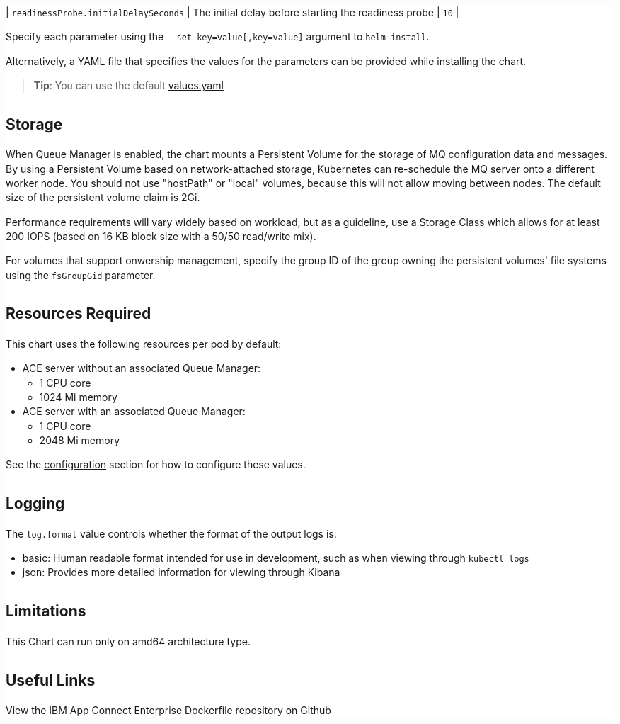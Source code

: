 | `readinessProbe.initialDelaySeconds`                   | The initial delay before starting the readiness probe                                                                                                                                                      | `10`                                                                                          |

Specify each parameter using the `--set key=value[,key=value]` argument to `helm install`.

Alternatively, a YAML file that specifies the values for the parameters can be provided while installing the chart.

> **Tip**: You can use the default [values.yaml](values.yaml)

## Storage

When Queue Manager is enabled, the chart mounts a [Persistent Volume](http://kubernetes.io/docs/user-guide/persistent-volumes/) for the storage of MQ configuration data and messages. By using a Persistent Volume based on network-attached storage, Kubernetes can re-schedule the MQ server onto a different worker node. You should not use "hostPath" or "local" volumes, because this will not allow moving between nodes. The default size of the persistent volume claim is 2Gi.

Performance requirements will vary widely based on workload, but as a guideline, use a Storage Class which allows for at least 200 IOPS (based on 16 KB block size with a 50/50 read/write mix).

For volumes that support onwership management, specify the group ID of the group owning the persistent volumes' file systems using the `fsGroupGid` parameter.

## Resources Required

This chart uses the following resources per pod by default:

- ACE server without an associated Queue Manager:
  - 1 CPU core
  - 1024 Mi memory
- ACE server with an associated Queue Manager:
  - 1 CPU core
  - 2048 Mi memory

See the [configuration](#configuration) section for how to configure these values.

## Logging

The `log.format` value controls whether the format of the output logs is:

- basic: Human readable format intended for use in development, such as when viewing through `kubectl logs`
- json: Provides more detailed information for viewing through Kibana

## Limitations

This Chart can run only on amd64 architecture type.

## Useful Links

[View the IBM App Connect Enterprise Dockerfile repository on Github](https://github.com/ot4i/ace-docker)
